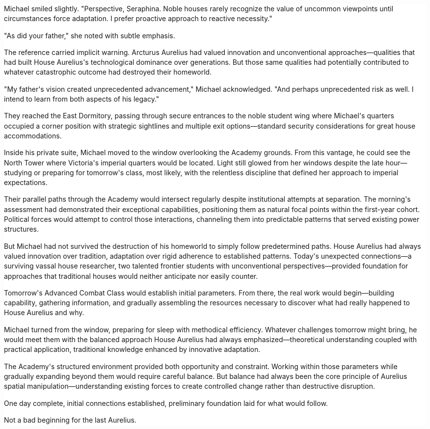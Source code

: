Michael smiled slightly. "Perspective, Seraphina. Noble houses rarely recognize the value of uncommon viewpoints until circumstances force adaptation. I prefer proactive approach to reactive necessity."

"As did your father," she noted with subtle emphasis.

The reference carried implicit warning. Arcturus Aurelius had valued innovation and unconventional approaches—qualities that had built House Aurelius's technological dominance over generations. But those same qualities had potentially contributed to whatever catastrophic outcome had destroyed their homeworld.

"My father's vision created unprecedented advancement," Michael acknowledged. "And perhaps unprecedented risk as well. I intend to learn from both aspects of his legacy."

They reached the East Dormitory, passing through secure entrances to the noble student wing where Michael's quarters occupied a corner position with strategic sightlines and multiple exit options—standard security considerations for great house accommodations.

Inside his private suite, Michael moved to the window overlooking the Academy grounds. From this vantage, he could see the North Tower where Victoria's imperial quarters would be located. Light still glowed from her windows despite the late hour—studying or preparing for tomorrow's class, most likely, with the relentless discipline that defined her approach to imperial expectations.

Their parallel paths through the Academy would intersect regularly despite institutional attempts at separation. The morning's assessment had demonstrated their exceptional capabilities, positioning them as natural focal points within the first-year cohort. Political forces would attempt to control those interactions, channeling them into predictable patterns that served existing power structures.

But Michael had not survived the destruction of his homeworld to simply follow predetermined paths. House Aurelius had always valued innovation over tradition, adaptation over rigid adherence to established patterns. Today's unexpected connections—a surviving vassal house researcher, two talented frontier students with unconventional perspectives—provided foundation for approaches that traditional houses would neither anticipate nor easily counter.

Tomorrow's Advanced Combat Class would establish initial parameters. From there, the real work would begin—building capability, gathering information, and gradually assembling the resources necessary to discover what had really happened to House Aurelius and why.

Michael turned from the window, preparing for sleep with methodical efficiency. Whatever challenges tomorrow might bring, he would meet them with the balanced approach House Aurelius had always emphasized—theoretical understanding coupled with practical application, traditional knowledge enhanced by innovative adaptation.

The Academy's structured environment provided both opportunity and constraint. Working within those parameters while gradually expanding beyond them would require careful balance. But balance had always been the core principle of Aurelius spatial manipulation—understanding existing forces to create controlled change rather than destructive disruption.

One day complete, initial connections established, preliminary foundation laid for what would follow.

Not a bad beginning for the last Aurelius.
